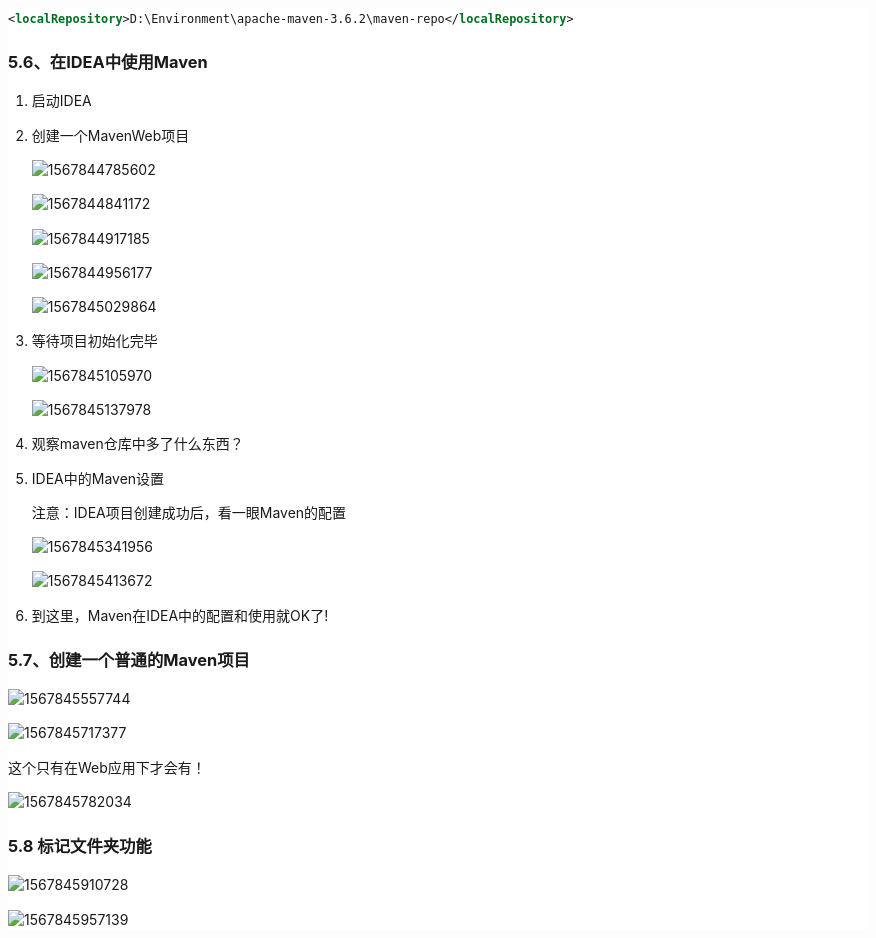 ```xml
<localRepository>D:\Environment\apache-maven-3.6.2\maven-repo</localRepository>
```

### 5.6、在IDEA中使用Maven

1. 启动IDEA

2. 创建一个MavenWeb项目

   ![1567844785602](/img/javaweb/狂神web/1567844785602.png)

   ![1567844841172](/img/javaweb/狂神web/1567844841172.png)

   ![1567844917185](/img/javaweb/狂神web/1567844917185.png)

   ![1567844956177](/img/javaweb/狂神web/1567844956177.png)

   ![1567845029864](/img/javaweb/狂神web/1567845029864.png)

3. 等待项目初始化完毕

   ![1567845105970](/img/javaweb/狂神web/1567845105970.png)

   ![1567845137978](/img/javaweb/狂神web/1567845137978.png)

4. 观察maven仓库中多了什么东西？

5. IDEA中的Maven设置

   注意：IDEA项目创建成功后，看一眼Maven的配置

   ![1567845341956](/img/javaweb/狂神web/1567845341956.png)

   ![1567845413672](/img/javaweb/狂神web/1567845413672.png)

6. 到这里，Maven在IDEA中的配置和使用就OK了!

### 5.7、创建一个普通的Maven项目

![1567845557744](/img/javaweb/狂神web/1567845557744.png)

![1567845717377](/img/javaweb/狂神web/1567845717377.png)

这个只有在Web应用下才会有！

![1567845782034](/img/javaweb/狂神web/1567845782034.png)

### 5.8 标记文件夹功能

![1567845910728](/img/javaweb/狂神web/1567845910728.png)

![1567845957139](/img/javaweb/狂神web/1567845957139.png)
